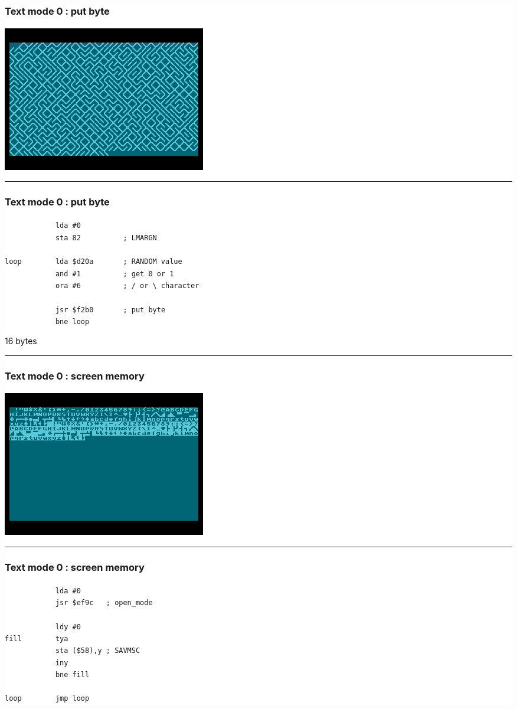 ### Text mode 0 : put byte
![bg right: 100% 50%](./images/mode_0_put_byte.png)


---
### Text mode 0 : put byte

```
            lda #0
            sta 82          ; LMARGN

loop        lda $d20a       ; RANDOM value
            and #1          ; get 0 or 1
            ora #6          ; / or \ character
		
            jsr $f2b0       ; put byte
            bne loop
```
16 bytes

---
### Text mode 0 : screen memory
![bg right: 100% 50%](./images/mode_0_chars.png)

---
### Text mode 0 : screen memory
```
            lda #0
            jsr $ef9c   ; open_mode
			
            ldy #0
fill        tya
            sta ($58),y ; SAVMSC
            iny
            bne fill
	
loop        jmp loop
```